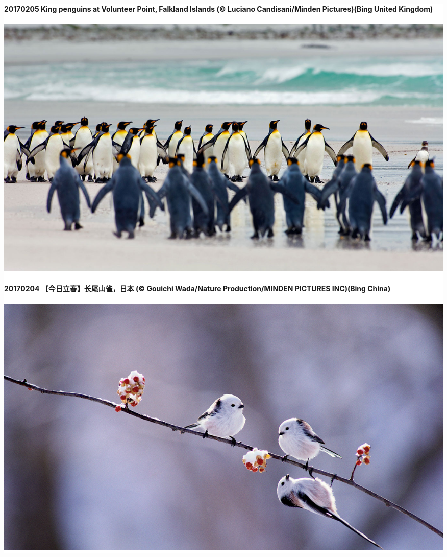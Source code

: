 #### 20170205 King penguins at Volunteer Point, Falkland Islands (© Luciano Candisani/Minden Pictures)(Bing United Kingdom)

![](20170205_VolunteerPoint_1366x768.jpg)

#### 20170204 【今日立春】长尾山雀，日本 (© Gouichi Wada/Nature Production/MINDEN PICTURES INC)(Bing China)

![](20170204_Shimaenaga_1366x768.jpg)
